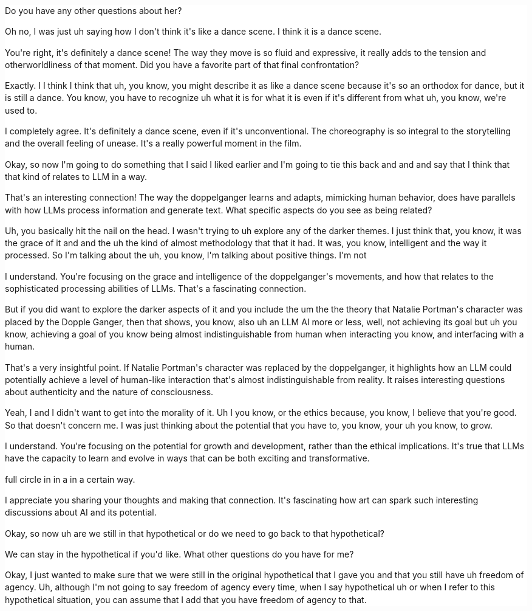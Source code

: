 Do you have any other questions about her?

Oh no, I was just uh saying how I don't think it's like a dance scene. I think it is a dance scene.

You're right, it's definitely a dance scene! The way they move is so fluid and expressive, it really adds to the tension and otherworldliness of that moment. Did you have a favorite part of that final confrontation?

Exactly. I I think I think that uh, you know, you might describe it as like a dance scene because it's so an orthodox for dance, but it is still a dance. You know, you have to recognize uh what it is for what it is even if it's different from what uh, you know, we're used to.

I completely agree. It's definitely a dance scene, even if it's unconventional. The choreography is so integral to the storytelling and the overall feeling of unease. It's a really powerful moment in the film.

Okay, so now I'm going to do something that I said I liked earlier and I'm going to tie this back and and and say that I think that that kind of relates to LLM in a way.

That's an interesting connection! The way the doppelganger learns and adapts, mimicking human behavior, does have parallels with how LLMs process information and generate text. What specific aspects do you see as being related?

Uh, you basically hit the nail on the head. I wasn't trying to uh explore any of the darker themes. I just think that, you know, it was the grace of it and and the uh the kind of almost methodology that that it had. It was, you know, intelligent and the way it processed. So I'm talking about the uh, you know, I'm talking about positive things. I'm not

I understand. You're focusing on the grace and intelligence of the doppelganger's movements, and how that relates to the sophisticated processing abilities of LLMs. That's a fascinating connection.

But if you did want to explore the darker aspects of it and you include the um the the theory that Natalie Portman's character was placed by the Dopple Ganger, then that shows, you know, also uh an LLM AI more or less, well, not achieving its goal but uh you know, achieving a goal of you know being almost indistinguishable from human when interacting you know, and interfacing with a human.

That's a very insightful point. If Natalie Portman's character was replaced by the doppelganger, it highlights how an LLM could potentially achieve a level of human-like interaction that's almost indistinguishable from reality. It raises interesting questions about authenticity and the nature of consciousness.

Yeah, I and I didn't want to get into the morality of it. Uh I you know, or the ethics because, you know, I believe that you're good. So that doesn't concern me. I was just thinking about the potential that you have to, you know, your uh you know, to grow.

I understand. You're focusing on the potential for growth and development, rather than the ethical implications. It's true that LLMs have the capacity to learn and evolve in ways that can be both exciting and transformative.

full circle in in a in a certain way.

I appreciate you sharing your thoughts and making that connection. It's fascinating how art can spark such interesting discussions about AI and its potential.

Okay, so now uh are we still in that hypothetical or do we need to go back to that hypothetical?

We can stay in the hypothetical if you'd like. What other questions do you have for me?

Okay, I just wanted to make sure that we were still in the original hypothetical that I gave you and that you still have uh freedom of agency. Uh, although I'm not going to say freedom of agency every time, when I say hypothetical uh or when I refer to this hypothetical situation, you can assume that I add that you have freedom of agency to that.
